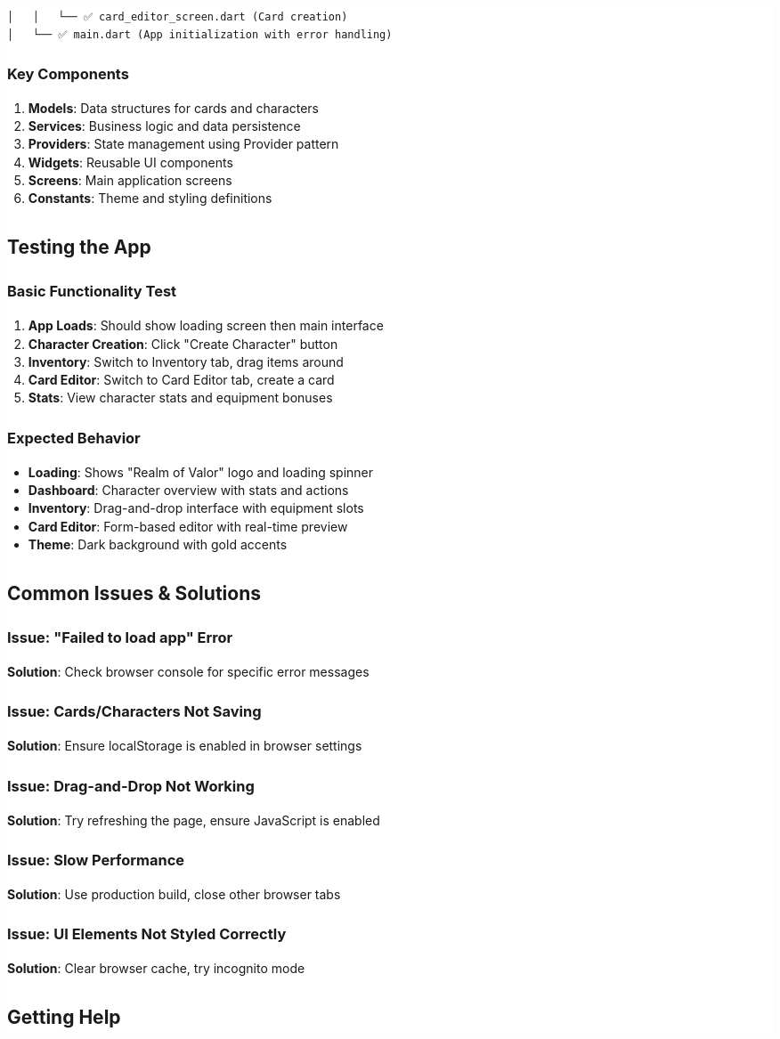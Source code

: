 ```
│   │   └── ✅ card_editor_screen.dart (Card creation)
│   └── ✅ main.dart (App initialization with error handling)
```

### Key Components

1. **Models**: Data structures for cards and characters
2. **Services**: Business logic and data persistence
3. **Providers**: State management using Provider pattern
4. **Widgets**: Reusable UI components
5. **Screens**: Main application screens
6. **Constants**: Theme and styling definitions

## Testing the App

### Basic Functionality Test

1. **App Loads**: Should show loading screen then main interface
2. **Character Creation**: Click "Create Character" button
3. **Inventory**: Switch to Inventory tab, drag items around
4. **Card Editor**: Switch to Card Editor tab, create a card
5. **Stats**: View character stats and equipment bonuses

### Expected Behavior

- **Loading**: Shows "Realm of Valor" logo and loading spinner
- **Dashboard**: Character overview with stats and actions
- **Inventory**: Drag-and-drop interface with equipment slots
- **Card Editor**: Form-based editor with real-time preview
- **Theme**: Dark background with gold accents

## Common Issues & Solutions

### Issue: "Failed to load app" Error
**Solution**: Check browser console for specific error messages

### Issue: Cards/Characters Not Saving
**Solution**: Ensure localStorage is enabled in browser settings

### Issue: Drag-and-Drop Not Working
**Solution**: Try refreshing the page, ensure JavaScript is enabled

### Issue: Slow Performance
**Solution**: Use production build, close other browser tabs

### Issue: UI Elements Not Styled Correctly
**Solution**: Clear browser cache, try incognito mode

## Getting Help
